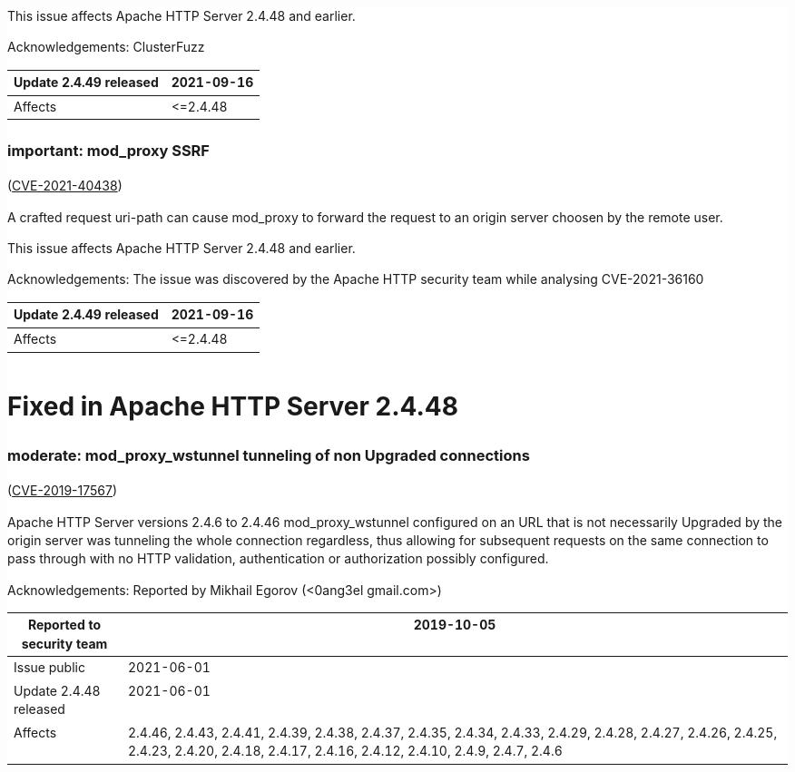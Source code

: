 This issue affects Apache HTTP Server 2\.4\.48 and earlier.


Acknowledgements: ClusterFuzz




| Update 2\.4\.49 released | 2021\-09\-16 |
| --- | --- |
| Affects | \<\=2\.4\.48 |


### important: mod\_proxy SSRF
([CVE\-2021\-40438](https://www.cve.org/CVERecord?id=CVE-2021-40438))


A crafted request uri\-path can cause mod\_proxy to forward the request to an origin server choosen by the remote user.

This issue affects Apache HTTP Server 2\.4\.48 and earlier.


Acknowledgements: The issue was discovered by the Apache HTTP security team while analysing CVE\-2021\-36160




| Update 2\.4\.49 released | 2021\-09\-16 |
| --- | --- |
| Affects | \<\=2\.4\.48 |



Fixed in Apache HTTP Server 2\.4\.48
====================================


### moderate: mod\_proxy\_wstunnel tunneling of non Upgraded connections
([CVE\-2019\-17567](https://www.cve.org/CVERecord?id=CVE-2019-17567))


Apache HTTP Server versions 2\.4\.6 to 2\.4\.46 mod\_proxy\_wstunnel configured on an URL that is not necessarily Upgraded by the origin server was tunneling the whole connection regardless, thus allowing for subsequent requests on the same connection to pass through with no HTTP validation, authentication or authorization possibly configured.


Acknowledgements: Reported by Mikhail Egorov (\<0ang3el gmail.com\>)




| Reported to security team | 2019\-10\-05 |
| --- | --- |
| Issue public | 2021\-06\-01 |
| Update 2\.4\.48 released | 2021\-06\-01 |
| Affects | 2\.4\.46, 2\.4\.43, 2\.4\.41, 2\.4\.39, 2\.4\.38, 2\.4\.37, 2\.4\.35, 2\.4\.34, 2\.4\.33, 2\.4\.29, 2\.4\.28, 2\.4\.27, 2\.4\.26, 2\.4\.25, 2\.4\.23, 2\.4\.20, 2\.4\.18, 2\.4\.17, 2\.4\.16, 2\.4\.12, 2\.4\.10, 2\.4\.9, 2\.4\.7, 2\.4\.6 |
